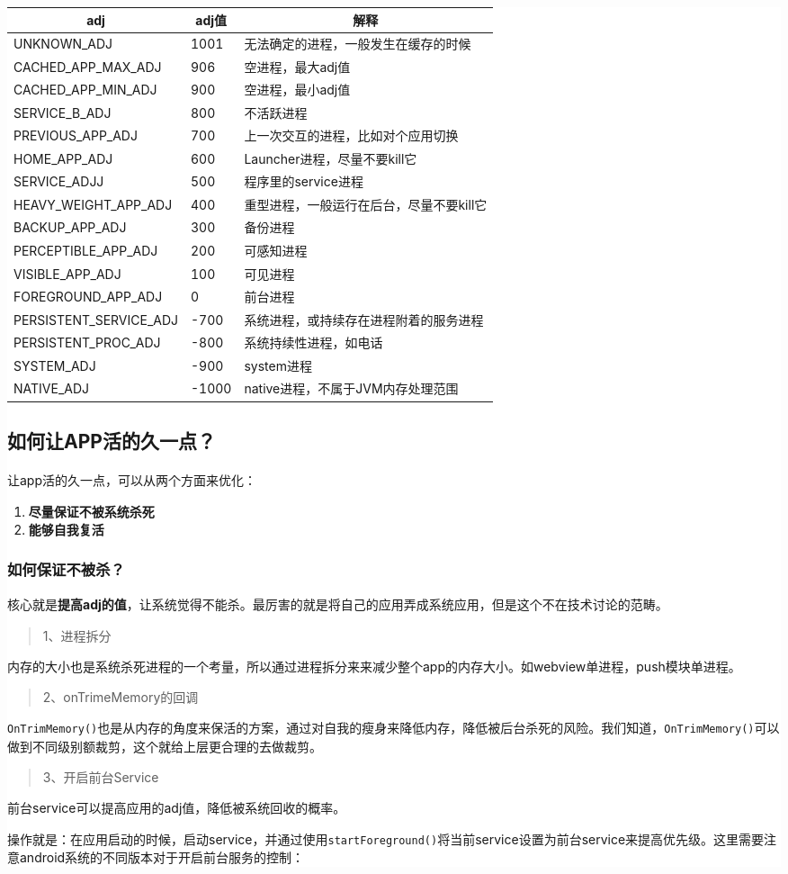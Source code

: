 | adj | adj值 | 解释 | 
| ------ | ------ | ------ |
| UNKNOWN_ADJ | 1001 | 无法确定的进程，一般发生在缓存的时候 |
| CACHED\_APP\_MAX\_ADJ | 906 | 空进程，最大adj值 |
| CACHED\_APP\_MIN\_ADJ | 900 | 空进程，最小adj值 |
| SERVICE\_B\_ADJ | 800 | 不活跃进程 |
| PREVIOUS\_APP\_ADJ | 700 | 上一次交互的进程，比如对个应用切换 |
| HOME\_APP\_ADJ | 600 | Launcher进程，尽量不要kill它 |
| SERVICE_ADJJ | 500 | 程序里的service进程 |
| HEAVY\_WEIGHT\_APP\_ADJ | 400 | 重型进程，一般运行在后台，尽量不要kill它 |
| BACKUP\_APP\_ADJ | 300 | 备份进程 |
| PERCEPTIBLE\_APP\_ADJ | 200 | 可感知进程 |
| VISIBLE\_APP\_ADJ | 100 | 可见进程 |
| FOREGROUND\_APP\_ADJ | 0 | 前台进程 |
| PERSISTENT\_SERVICE\_ADJ | -700 | 系统进程，或持续存在进程附着的服务进程 |
| PERSISTENT\_PROC\_ADJ | -800 | 系统持续性进程，如电话 |
| SYSTEM\_ADJ | -900 | system进程 |
| NATIVE\_ADJ | -1000 | native进程，不属于JVM内存处理范围 |

## 如何让APP活的久一点？

让app活的久一点，可以从两个方面来优化：

1. **尽量保证不被系统杀死**
2. **能够自我复活**

### 如何保证不被杀？

核心就是**提高adj的值**，让系统觉得不能杀。最厉害的就是将自己的应用弄成系统应用，但是这个不在技术讨论的范畴。

> 1、进程拆分

内存的大小也是系统杀死进程的一个考量，所以通过进程拆分来来减少整个app的内存大小。如webview单进程，push模块单进程。

> 2、onTrimeMemory的回调

`OnTrimMemory()`也是从内存的角度来保活的方案，通过对自我的瘦身来降低内存，降低被后台杀死的风险。我们知道，`OnTrimMemory()`可以做到不同级别额裁剪，这个就给上层更合理的去做裁剪。

> 3、开启前台Service

前台service可以提高应用的adj值，降低被系统回收的概率。

操作就是：在应用启动的时候，启动service，并通过使用`startForeground()`将当前service设置为前台service来提高优先级。这里需要注意android系统的不同版本对于开启前台服务的控制：
